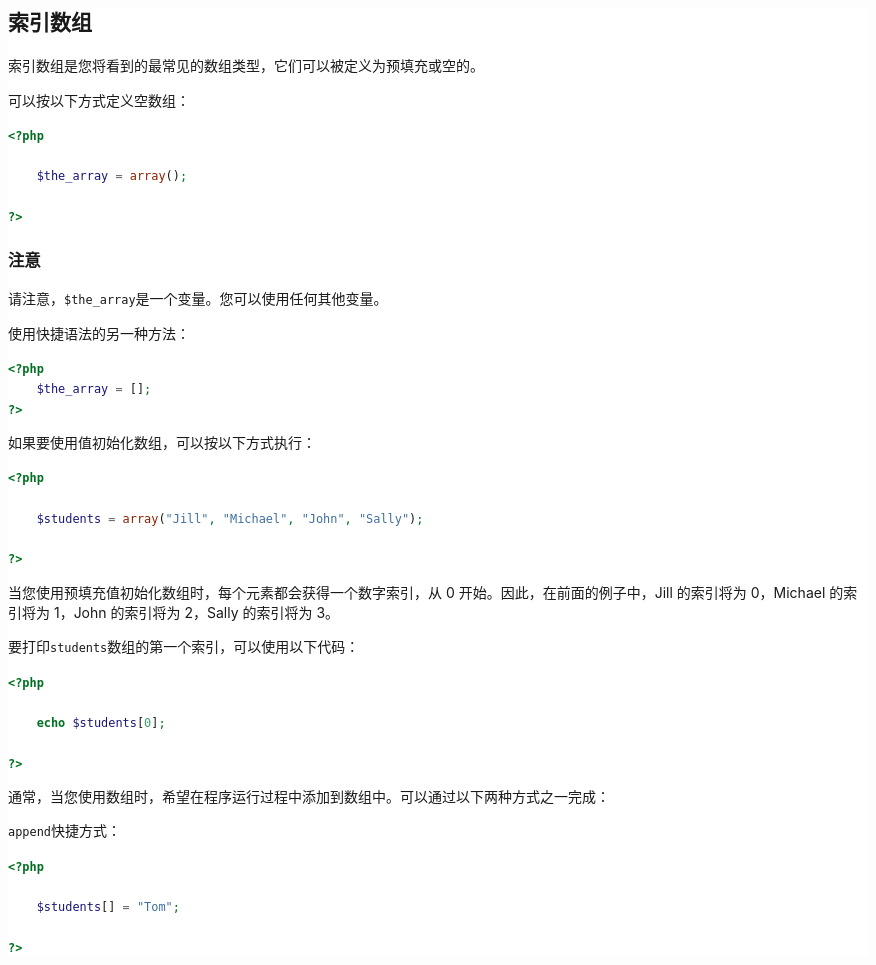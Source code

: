## 索引数组

索引数组是您将看到的最常见的数组类型，它们可以被定义为预填充或空的。

可以按以下方式定义空数组：

```php
<?php

    $the_array = array();

?>
```

### 注意

请注意，`$the_array`是一个变量。您可以使用任何其他变量。

使用快捷语法的另一种方法：

```php
<?php
    $the_array = [];
?>
```

如果要使用值初始化数组，可以按以下方式执行：

```php
<?php

    $students = array("Jill", "Michael", "John", "Sally");

?>
```

当您使用预填充值初始化数组时，每个元素都会获得一个数字索引，从 0 开始。因此，在前面的例子中，Jill 的索引将为 0，Michael 的索引将为 1，John 的索引将为 2，Sally 的索引将为 3。

要打印`students`数组的第一个索引，可以使用以下代码：

```php
<?php

    echo $students[0];    

?>
```

通常，当您使用数组时，希望在程序运行过程中添加到数组中。可以通过以下两种方式之一完成：

`append`快捷方式：

```php
<?php

    $students[] = "Tom";

?>
```
